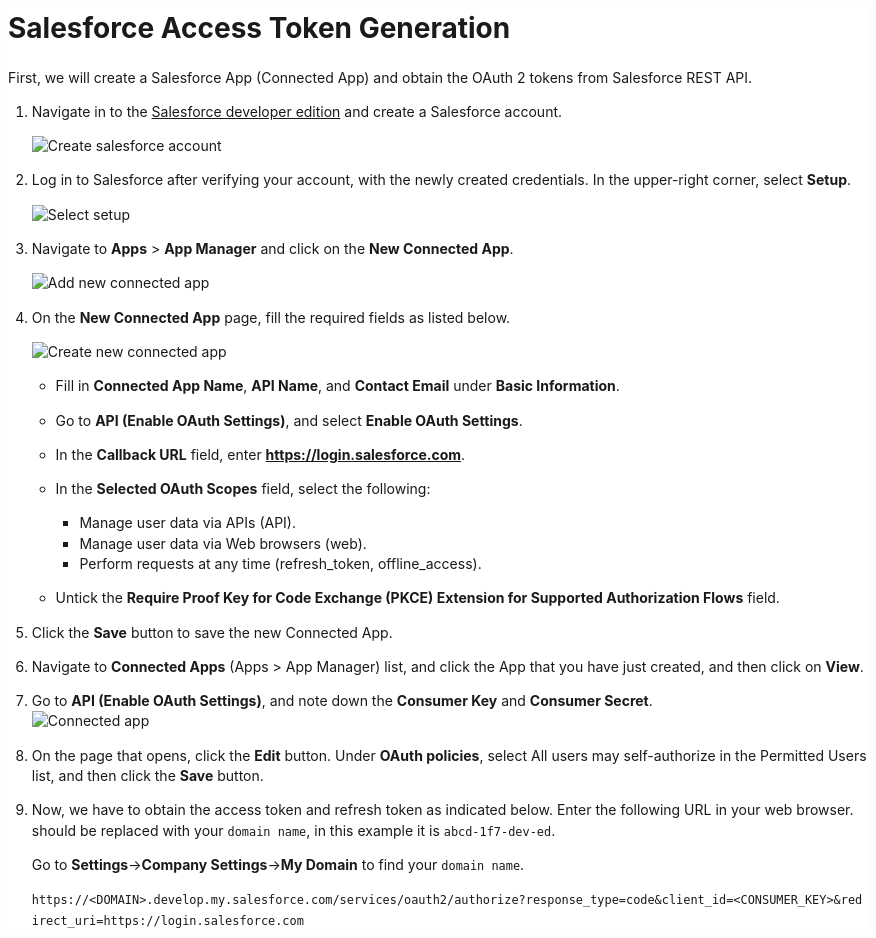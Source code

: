 # Salesforce Access Token Generation

First, we will create a Salesforce App (Connected App) and obtain the OAuth 2 tokens from Salesforce REST API.

1. Navigate in to the [Salesforce developer edition](https://developer.salesforce.com/signup) and create a Salesforce account.
   
    <img src="https://apim.docs.wso2.com/en/4.1.0/assets/img/integrate/connectors/salesforce-developer-edition-signup.png" title="Create salesforce account" width="80%"/> 

2. Log in to Salesforce after verifying your account, with the newly created credentials. In the upper-right corner, select **Setup**.
   
    <img src="https://apim.docs.wso2.com/en/4.1.0/assets/img/integrate/connectors/salesforce-account-setup.png" title="Select setup" width="60%"/> 

3. Navigate to **Apps** > **App Manager** and click on the **New Connected App**.<br>
   
    <img src="https://apim.docs.wso2.com/en/4.1.0/assets/img/integrate/connectors/new-connected-app.png" title="Add new connected app" width="90%"/> 

4. On the **New Connected App** page, fill the required fields as listed below.<br>
   
    <img src="https://apim.docs.wso2.com/en/4.1.0/assets/img/integrate/connectors/create-connected-app.png" title="Create new connected app" /> 

    * Fill in **Connected App Name**, **API Name**, and **Contact Email** under **Basic Information**.

    * Go to **API (Enable OAuth Settings)**, and select **Enable OAuth Settings**. 

    * In the **Callback URL** field, enter **https://login.salesforce.com**. 

    * In the **Selected OAuth Scopes** field, select the following: 
        * Manage user data via APIs (API).
        * Manage user data via Web browsers (web).
        * Perform requests at any time (refresh_token, offline_access).
    
    * Untick the **Require Proof Key for Code Exchange (PKCE) Extension for Supported Authorization Flows** field.

5. Click the **Save** button to save the new Connected App.

6. Navigate to **Connected Apps** (Apps > App Manager) list, and click the App that you have just created, and then click on **View**.

7. Go to **API (Enable OAuth Settings)**, and note down the **Consumer Key** and **Consumer Secret**.<br>
   <img src="https://apim.docs.wso2.com/en/4.1.0/assets/img/integrate/connectors/connected-app.jpg" title="Connected app"/>
   
8. On the page that opens, click the **Edit** button. Under **OAuth policies**, select All users may self-authorize in the Permitted Users list, and then click the **Save** button.   

9. Now, we have to obtain the access token and refresh token as indicated below. Enter the following URL in your web browser. **<DOMAIN>** should be replaced with your `domain name`, in this example it is `abcd-1f7-dev-ed`.

    Go to **Settings**->**Company Settings**->**My Domain** to find your `domain name`.

    ```
    https://<DOMAIN>.develop.my.salesforce.com/services/oauth2/authorize?response_type=code&client_id=<CONSUMER_KEY>&redirect_uri=https://login.salesforce.com
    ```

